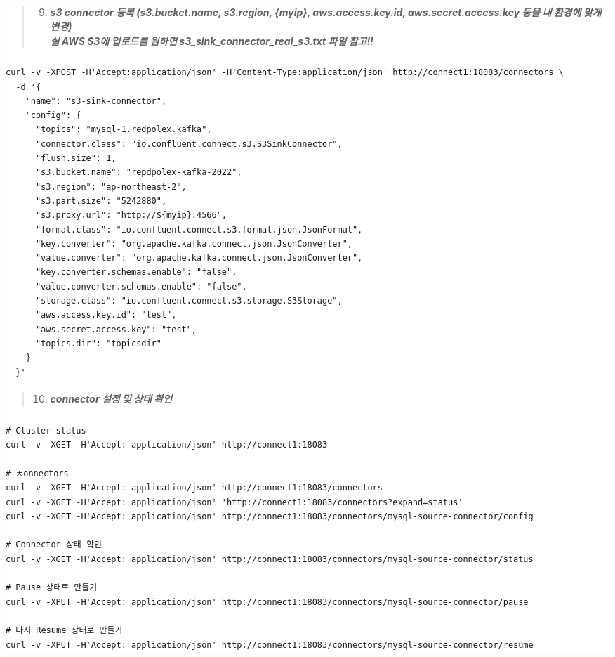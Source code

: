 > 9. ##### s3 connector 등록 (s3.bucket.name, s3.region, {myip}, aws.access.key.id, aws.secret.access.key 등을 내 환경에 맞게 변경) <br> 실 AWS S3에 업로드를 원하면 <b>s3_sink_connector_real_s3.txt</b> 파일 참고!!
```
curl -v -XPOST -H'Accept:application/json' -H'Content-Type:application/json' http://connect1:18083/connectors \
  -d '{
    "name": "s3-sink-connector",
    "config": {
      "topics": "mysql-1.redpolex.kafka",
      "connector.class": "io.confluent.connect.s3.S3SinkConnector",
      "flush.size": 1,
      "s3.bucket.name": "repdpolex-kafka-2022",
      "s3.region": "ap-northeast-2",
      "s3.part.size": "5242880",
      "s3.proxy.url": "http://${myip}:4566",
      "format.class": "io.confluent.connect.s3.format.json.JsonFormat",
      "key.converter": "org.apache.kafka.connect.json.JsonConverter",
      "value.converter": "org.apache.kafka.connect.json.JsonConverter",
      "key.converter.schemas.enable": "false",
      "value.converter.schemas.enable": "false",
      "storage.class": "io.confluent.connect.s3.storage.S3Storage",
      "aws.access.key.id": "test",
      "aws.secret.access.key": "test",
      "topics.dir": "topicsdir"
    }
  }'
```

> 10. ##### connector 설정 및 상태 확인
```
# Cluster status
curl -v -XGET -H'Accept: application/json' http://connect1:18083

# ㅊonnectors
curl -v -XGET -H'Accept: application/json' http://connect1:18083/connectors
curl -v -XGET -H'Accept: application/json' 'http://connect1:18083/connectors?expand=status'
curl -v -XGET -H'Accept: application/json' http://connect1:18083/connectors/mysql-source-connector/config

# Connector 상태 확인
curl -v -XGET -H'Accept: application/json' http://connect1:18083/connectors/mysql-source-connector/status

# Pause 상태로 만들기
curl -v -XPUT -H'Accept: application/json' http://connect1:18083/connectors/mysql-source-connector/pause

# 다시 Resume 상태로 만들기
curl -v -XPUT -H'Accept: application/json' http://connect1:18083/connectors/mysql-source-connector/resume

```
